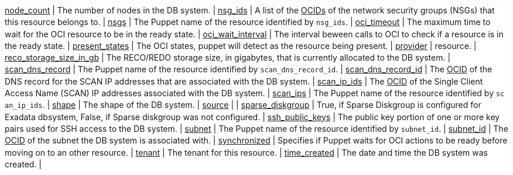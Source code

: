 [node_count](#oci_database_db_system_node_count)                                           | The number of nodes in the DB system.                                                                                                                                                     |
[nsg_ids](#oci_database_db_system_nsg_ids)                                                 |   A list of the [OCIDs](https://docs.cloud.oracle.com/Content/General/Concepts/identifiers.htm) of the network security groups (NSGs) that this resource belongs to.                      |
[nsgs](#oci_database_db_system_nsgs)                                                       | The Puppet name of the resource identified by `nsg_ids`.                                                                                                                                  |
[oci_timeout](#oci_database_db_system_oci_timeout)                                         | The maximum time to wait for the OCI resource to be in the ready state.                                                                                                                   |
[oci_wait_interval](#oci_database_db_system_oci_wait_interval)                             | The interval beween calls to OCI to check if a resource is in the ready state.                                                                                                            |
[present_states](#oci_database_db_system_present_states)                                   | The OCI states, puppet will detect as the resource being present.                                                                                                                         |
[provider](#oci_database_db_system_provider)                                               | resource.                                                                                                                                                                                 |
[reco_storage_size_in_gb](#oci_database_db_system_reco_storage_size_in_gb)                 | The RECO/REDO storage size, in gigabytes, that is currently allocated to the DB system.                                                                                                   |
[scan_dns_record](#oci_database_db_system_scan_dns_record)                                 | The Puppet name of the resource identified by `scan_dns_record_id`.                                                                                                                       |
[scan_dns_record_id](#oci_database_db_system_scan_dns_record_id)                           | The [OCID](https://docs.cloud.oracle.com/Content/General/Concepts/identifiers.htm) of the DNS record for the SCAN IP addresses that are associated with the DB system.                    |
[scan_ip_ids](#oci_database_db_system_scan_ip_ids)                                         |   The [OCID](https://docs.cloud.oracle.com/Content/General/Concepts/identifiers.htm) of the Single Client Access Name (SCAN) IP addresses associated with the DB system.                  |
[scan_ips](#oci_database_db_system_scan_ips)                                               | The Puppet name of the resource identified by `scan_ip_ids`.                                                                                                                              |
[shape](#oci_database_db_system_shape)                                                     |   The shape of the DB system.                                                                                                                                                             |
[source](#oci_database_db_system_source)                                                   | 
                                                                                                                                                                                         |
[sparse_diskgroup](#oci_database_db_system_sparse_diskgroup)                               | True, if Sparse Diskgroup is configured for Exadata dbsystem, False, if Sparse diskgroup was not configured.                                                                              |
[ssh_public_keys](#oci_database_db_system_ssh_public_keys)                                 | The public key portion of one or more key pairs used for SSH access to the DB system.                                                                                                     |
[subnet](#oci_database_db_system_subnet)                                                   | The Puppet name of the resource identified by `subnet_id`.                                                                                                                                |
[subnet_id](#oci_database_db_system_subnet_id)                                             |   The [OCID](https://docs.cloud.oracle.com/Content/General/Concepts/identifiers.htm) of the subnet the DB system is associated with.                                                      |
[synchronized](#oci_database_db_system_synchronized)                                       | Specifies if Puppet waits for OCI actions to be ready before moving on to an other resource.                                                                                              |
[tenant](#oci_database_db_system_tenant)                                                   | The tenant for this resource.                                                                                                                                                             |
[time_created](#oci_database_db_system_time_created)                                       | The date and time the DB system was created.                                                                                                                                              |